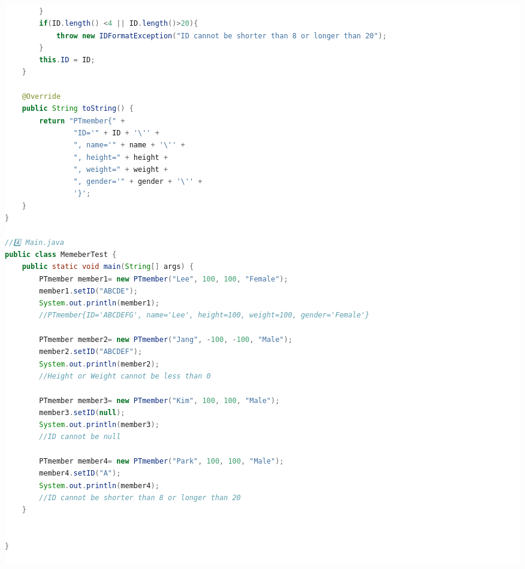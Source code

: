 ```java
        }
        if(ID.length() <4 || ID.length()>20){
            throw new IDFormatException("ID cannot be shorter than 8 or longer than 20");
        }
        this.ID = ID;
    }

    @Override
    public String toString() {
        return "PTmember{" +
                "ID='" + ID + '\'' +
                ", name='" + name + '\'' +
                ", height=" + height +
                ", weight=" + weight +
                ", gender='" + gender + '\'' +
                '}';
    }
}

//4️⃣ Main.java
public class MemeberTest {
    public static void main(String[] args) {
        PTmember member1= new PTmember("Lee", 100, 100, "Female");
        member1.setID("ABCDE");
        System.out.println(member1);
        //PTmember{ID='ABCDEFG', name='Lee', height=100, weight=100, gender='Female'}

        PTmember member2= new PTmember("Jang", -100, -100, "Male");
        member2.setID("ABCDEF");
        System.out.println(member2);
        //Height or Weight cannot be less than 0

        PTmember member3= new PTmember("Kim", 100, 100, "Male");
        member3.setID(null);
        System.out.println(member3);
        //ID cannot be null

        PTmember member4= new PTmember("Park", 100, 100, "Male");
        member4.setID("A");
        System.out.println(member4);
        //ID cannot be shorter than 8 or longer than 20
    }


}



```
